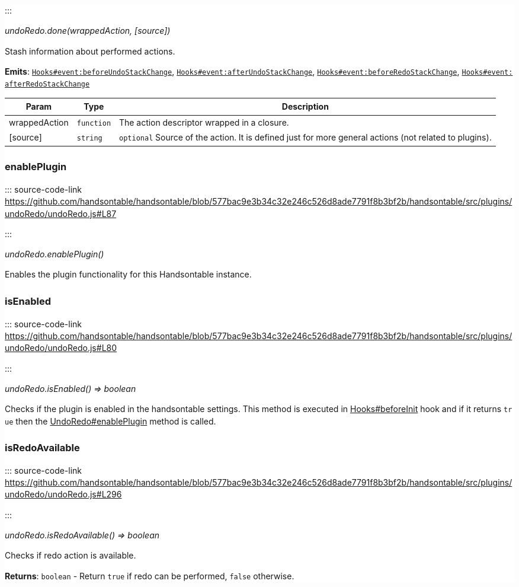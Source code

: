 :::

_undoRedo.done(wrappedAction, [source])_

Stash information about performed actions.

**Emits**: [`Hooks#event:beforeUndoStackChange`](@/api/hooks.md#beforeundostackchange), [`Hooks#event:afterUndoStackChange`](@/api/hooks.md#afterundostackchange), [`Hooks#event:beforeRedoStackChange`](@/api/hooks.md#beforeredostackchange), [`Hooks#event:afterRedoStackChange`](@/api/hooks.md#afterredostackchange)  

| Param | Type | Description |
| --- | --- | --- |
| wrappedAction | `function` | The action descriptor wrapped in a closure. |
| [source] | `string` | `optional` Source of the action. It is defined just for more general actions (not related to plugins). |



### enablePlugin
  
::: source-code-link https://github.com/handsontable/handsontable/blob/577bac9e3b34c32e246c526d8ade7791f8b3bf2b/handsontable/src/plugins/undoRedo/undoRedo.js#L87

:::

_undoRedo.enablePlugin()_

Enables the plugin functionality for this Handsontable instance.



### isEnabled
  
::: source-code-link https://github.com/handsontable/handsontable/blob/577bac9e3b34c32e246c526d8ade7791f8b3bf2b/handsontable/src/plugins/undoRedo/undoRedo.js#L80

:::

_undoRedo.isEnabled() ⇒ boolean_

Checks if the plugin is enabled in the handsontable settings. This method is executed in [Hooks#beforeInit](@/api/hooks.md#beforeinit)
hook and if it returns `true` then the [UndoRedo#enablePlugin](@/api/undoRedo.md#enableplugin) method is called.



### isRedoAvailable
  
::: source-code-link https://github.com/handsontable/handsontable/blob/577bac9e3b34c32e246c526d8ade7791f8b3bf2b/handsontable/src/plugins/undoRedo/undoRedo.js#L296

:::

_undoRedo.isRedoAvailable() ⇒ boolean_

Checks if redo action is available.


**Returns**: `boolean` - Return `true` if redo can be performed, `false` otherwise.  
